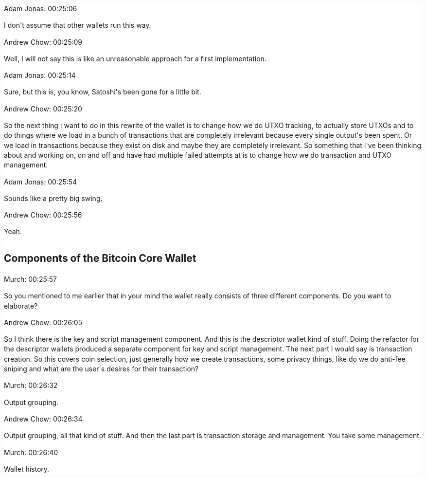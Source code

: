 Adam Jonas: 00:25:06

I don't assume that other wallets run this way.

Andrew Chow: 00:25:09

Well, I will not say this is like an unreasonable approach for a first implementation.

Adam Jonas: 00:25:14

Sure, but this is, you know, Satoshi's been gone for a little bit.

Andrew Chow: 00:25:20

So the next thing I want to do in this rewrite of the wallet is to change how we do UTXO tracking, to actually store UTXOs and to do things where we load in a bunch of transactions that are completely irrelevant because every single output's been spent.
Or we load in transactions because they exist on disk and maybe they are completely irrelevant.
So something that I've been thinking about and working on, on and off and have had multiple failed attempts at is to change how we do transaction and UTXO management.

Adam Jonas: 00:25:54

Sounds like a pretty big swing.

Andrew Chow: 00:25:56

Yeah.

## Components of the Bitcoin Core Wallet

Murch: 00:25:57

So you mentioned to me earlier that in your mind the wallet really consists of three different components.
Do you want to elaborate?

Andrew Chow: 00:26:05

So I think there is the key and script management component.
And this is the descriptor wallet kind of stuff.
Doing the refactor for the descriptor wallets produced a separate component for key and script management.
The next part I would say is transaction creation.
So this covers coin selection, just generally how we create transactions, some privacy things, like do we do anti-fee sniping and what are the user's desires for their transaction?

Murch: 00:26:32

Output grouping.

Andrew Chow: 00:26:34

Output grouping, all that kind of stuff.
And then the last part is transaction storage and management.
You take some management.

Murch: 00:26:40

Wallet history.
